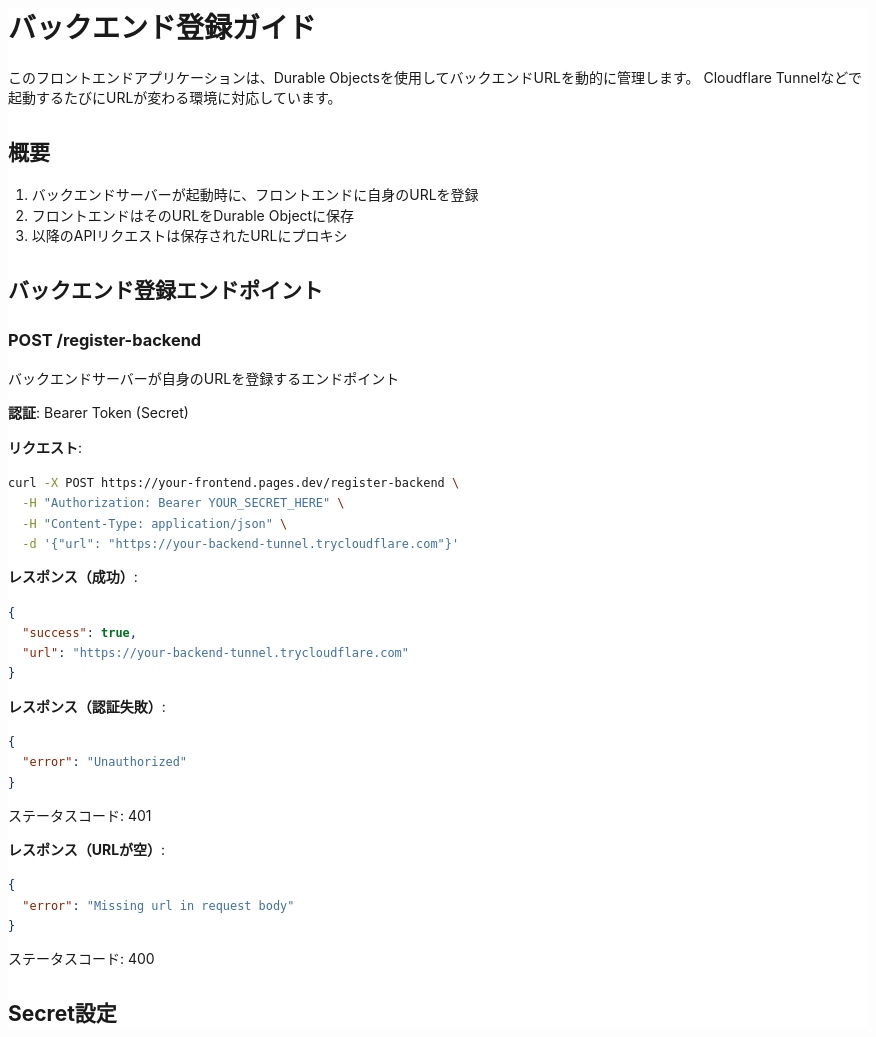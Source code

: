 # バックエンド登録ガイド

このフロントエンドアプリケーションは、Durable Objectsを使用してバックエンドURLを動的に管理します。
Cloudflare Tunnelなどで起動するたびにURLが変わる環境に対応しています。

## 概要

1. バックエンドサーバーが起動時に、フロントエンドに自身のURLを登録
2. フロントエンドはそのURLをDurable Objectに保存
3. 以降のAPIリクエストは保存されたURLにプロキシ

## バックエンド登録エンドポイント

### POST /register-backend

バックエンドサーバーが自身のURLを登録するエンドポイント

**認証**: Bearer Token (Secret)

**リクエスト**:
```bash
curl -X POST https://your-frontend.pages.dev/register-backend \
  -H "Authorization: Bearer YOUR_SECRET_HERE" \
  -H "Content-Type: application/json" \
  -d '{"url": "https://your-backend-tunnel.trycloudflare.com"}'
```

**レスポンス（成功）**:
```json
{
  "success": true,
  "url": "https://your-backend-tunnel.trycloudflare.com"
}
```

**レスポンス（認証失敗）**:
```json
{
  "error": "Unauthorized"
}
```
ステータスコード: 401

**レスポンス（URLが空）**:
```json
{
  "error": "Missing url in request body"
}
```
ステータスコード: 400

## Secret設定
